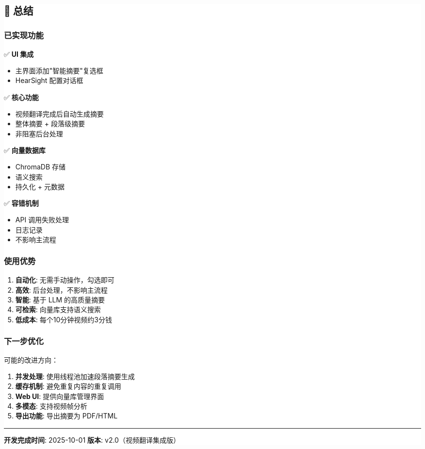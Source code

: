 
## 🎯 总结

### 已实现功能

✅ **UI 集成**
- 主界面添加"智能摘要"复选框
- HearSight 配置对话框

✅ **核心功能**
- 视频翻译完成后自动生成摘要
- 整体摘要 + 段落级摘要
- 非阻塞后台处理

✅ **向量数据库**
- ChromaDB 存储
- 语义搜索
- 持久化 + 元数据

✅ **容错机制**
- API 调用失败处理
- 日志记录
- 不影响主流程

### 使用优势

1. **自动化**: 无需手动操作，勾选即可
2. **高效**: 后台处理，不影响主流程
3. **智能**: 基于 LLM 的高质量摘要
4. **可检索**: 向量库支持语义搜索
5. **低成本**: 每个10分钟视频约3分钱

### 下一步优化

可能的改进方向：
1. **并发处理**: 使用线程池加速段落摘要生成
2. **缓存机制**: 避免重复内容的重复调用
3. **Web UI**: 提供向量库管理界面
4. **多模态**: 支持视频帧分析
5. **导出功能**: 导出摘要为 PDF/HTML

---

**开发完成时间**: 2025-10-01
**版本**: v2.0（视频翻译集成版）
